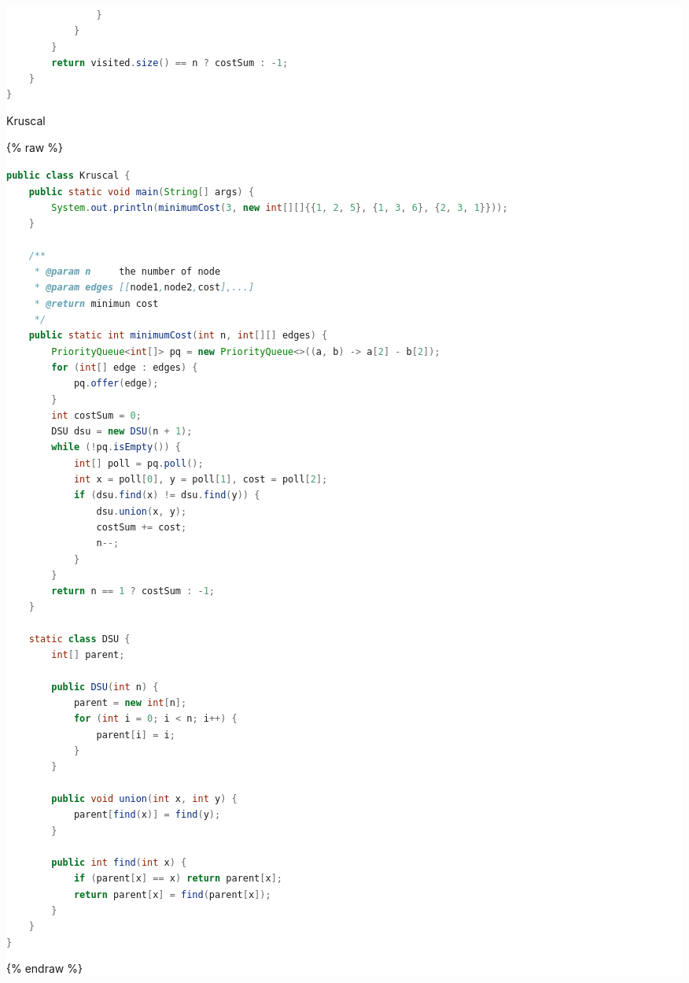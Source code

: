 ```java
                }
            }
        }
        return visited.size() == n ? costSum : -1;
    }
}
```

Kruscal

{% raw %}

```java
public class Kruscal {
    public static void main(String[] args) {
        System.out.println(minimumCost(3, new int[][]{{1, 2, 5}, {1, 3, 6}, {2, 3, 1}}));
    }

    /**
     * @param n     the number of node
     * @param edges [[node1,node2,cost],...]
     * @return minimun cost
     */
    public static int minimumCost(int n, int[][] edges) {
        PriorityQueue<int[]> pq = new PriorityQueue<>((a, b) -> a[2] - b[2]);
        for (int[] edge : edges) {
            pq.offer(edge);
        }
        int costSum = 0;
        DSU dsu = new DSU(n + 1);
        while (!pq.isEmpty()) {
            int[] poll = pq.poll();
            int x = poll[0], y = poll[1], cost = poll[2];
            if (dsu.find(x) != dsu.find(y)) {
                dsu.union(x, y);
                costSum += cost;
                n--;
            }
        }
        return n == 1 ? costSum : -1;
    }

    static class DSU {
        int[] parent;

        public DSU(int n) {
            parent = new int[n];
            for (int i = 0; i < n; i++) {
                parent[i] = i;
            }
        }

        public void union(int x, int y) {
            parent[find(x)] = find(y);
        }

        public int find(int x) {
            if (parent[x] == x) return parent[x];
            return parent[x] = find(parent[x]);
        }
    }
}
```

{% endraw %}
